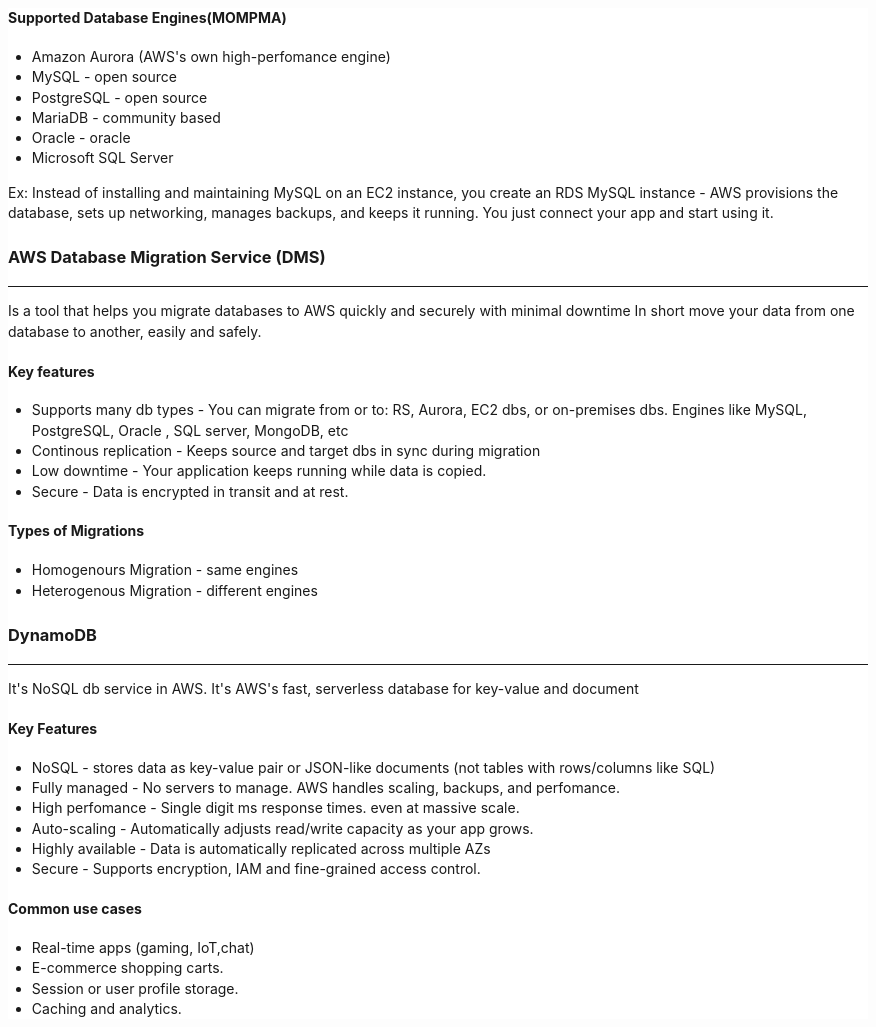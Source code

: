 
#### Supported Database Engines(MOMPMA)
- Amazon Aurora (AWS's own high-perfomance engine)
- MySQL - open source
- PostgreSQL - open source
- MariaDB - community based
- Oracle - oracle
- Microsoft SQL Server

Ex: Instead of installing and maintaining MySQL on an EC2 instance, you create an RDS MySQL instance - AWS provisions the database, sets up networking, manages backups, and keeps it running. You just connect your app and start using it.


### AWS Database Migration Service (DMS)
---

Is a tool that helps you migrate databases to AWS quickly and securely with minimal downtime
In short move your data from one database to another, easily and safely.
#### Key features
- Supports many db types - You can migrate from or to: RS, Aurora, EC2 dbs, or on-premises dbs. Engines like MySQL, PostgreSQL, Oracle , SQL server, MongoDB, etc
- Continous replication - Keeps source and target dbs in sync during migration
- Low downtime - Your application keeps running while data is copied.
- Secure - Data is encrypted in transit and at rest.

#### Types of Migrations
- Homogenours Migration - same engines
- Heterogenous Migration - different engines



### DynamoDB
---
It's NoSQL db service in AWS.
It's AWS's fast, serverless database for key-value and document

#### Key Features
- NoSQL - stores data as key-value pair or JSON-like documents (not tables with rows/columns like SQL)
- Fully managed - No servers to manage. AWS handles scaling, backups, and perfomance.
- High perfomance - Single digit ms response times. even at massive scale.
- Auto-scaling - Automatically adjusts read/write capacity as your app grows.
- Highly available - Data is automatically replicated across multiple AZs
- Secure - Supports encryption, IAM and fine-grained access control.

#### Common use cases
- Real-time apps (gaming, IoT,chat)
- E-commerce shopping carts.
- Session or user profile storage.
- Caching and analytics.

